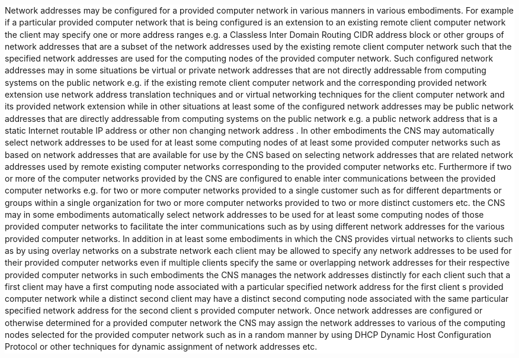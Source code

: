 Network addresses may be configured for a provided computer network in various manners in various embodiments. For example if a particular provided computer network that is being configured is an extension to an existing remote client computer network the client may specify one or more address ranges e.g. a Classless Inter Domain Routing CIDR address block or other groups of network addresses that are a subset of the network addresses used by the existing remote client computer network such that the specified network addresses are used for the computing nodes of the provided computer network. Such configured network addresses may in some situations be virtual or private network addresses that are not directly addressable from computing systems on the public network e.g. if the existing remote client computer network and the corresponding provided network extension use network address translation techniques and or virtual networking techniques for the client computer network and its provided network extension while in other situations at least some of the configured network addresses may be public network addresses that are directly addressable from computing systems on the public network e.g. a public network address that is a static Internet routable IP address or other non changing network address . In other embodiments the CNS may automatically select network addresses to be used for at least some computing nodes of at least some provided computer networks such as based on network addresses that are available for use by the CNS based on selecting network addresses that are related network addresses used by remote existing computer networks corresponding to the provided computer networks etc. Furthermore if two or more of the computer networks provided by the CNS are configured to enable inter communications between the provided computer networks e.g. for two or more computer networks provided to a single customer such as for different departments or groups within a single organization for two or more computer networks provided to two or more distinct customers etc. the CNS may in some embodiments automatically select network addresses to be used for at least some computing nodes of those provided computer networks to facilitate the inter communications such as by using different network addresses for the various provided computer networks. In addition in at least some embodiments in which the CNS provides virtual networks to clients such as by using overlay networks on a substrate network each client may be allowed to specify any network addresses to be used for their provided computer networks even if multiple clients specify the same or overlapping network addresses for their respective provided computer networks in such embodiments the CNS manages the network addresses distinctly for each client such that a first client may have a first computing node associated with a particular specified network address for the first client s provided computer network while a distinct second client may have a distinct second computing node associated with the same particular specified network address for the second client s provided computer network. Once network addresses are configured or otherwise determined for a provided computer network the CNS may assign the network addresses to various of the computing nodes selected for the provided computer network such as in a random manner by using DHCP Dynamic Host Configuration Protocol or other techniques for dynamic assignment of network addresses etc.
